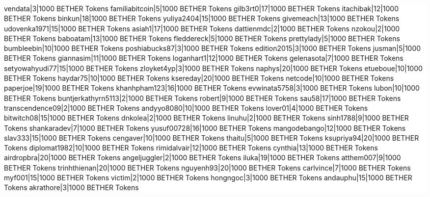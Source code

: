 vendata|3|1000 BETHER Tokens
familiabitcoin|5|1000 BETHER Tokens
gilb3rt0|17|1000 BETHER Tokens
itachibak|12|1000 BETHER Tokens
binkun|18|1000 BETHER Tokens
yuliya2404|15|1000 BETHER Tokens
givemeach|13|1000 BETHER Tokens
udovenka1971|15|1000 BETHER Tokens
asiah1|17|1000 BETHER Tokens
dattienmdc|2|1000 BETHER Tokens
nzokou|2|1000 BETHER Tokens
baboatam|13|1000 BETHER Tokens
fleddereck|5|1000 BETHER Tokens
prettylady|5|1000 BETHER Tokens
bumbleebin|10|1000 BETHER Tokens
poshiabucks87|3|1000 BETHER Tokens
edition2015|3|1000 BETHER Tokens
jusman|5|1000 BETHER Tokens
giannasim|11|1000 BETHER Tokens
loganhart1|12|1000 BETHER Tokens
gelenasota|7|1000 BETHER Tokens
setyowahyudi77|15|1000 BETHER Tokens
zloyket4yp|3|1000 BETHER Tokens
naphys|20|1000 BETHER Tokens
etueboue|10|1000 BETHER Tokens
haydar75|10|1000 BETHER Tokens
ksereday|20|1000 BETHER Tokens
netcode|10|1000 BETHER Tokens
paperjoe|19|1000 BETHER Tokens
khanhpham123|16|1000 BETHER Tokens
evwinata5758|3|1000 BETHER Tokens
lubon|10|1000 BETHER Tokens
buntjerkathyrn5113|2|1000 BETHER Tokens
robert|9|1000 BETHER Tokens
sau58|17|1000 BETHER Tokens
transcendence09|2|1000 BETHER Tokens
andyyo8080|10|1000 BETHER Tokens
lover01|4|1000 BETHER Tokens
bitwitch08|15|1000 BETHER Tokens
dnkolea|2|1000 BETHER Tokens
linuhu|2|1000 BETHER Tokens
sinh1788|9|1000 BETHER Tokens
shankaradev|7|1000 BETHER Tokens
yusuf00728|16|1000 BETHER Tokens
mangodebango|12|1000 BETHER Tokens
slav333|15|1000 BETHER Tokens
cengaver|10|1000 BETHER Tokens
thaitu|5|1000 BETHER Tokens
ksupriya94|20|1000 BETHER Tokens
diplomat1982|10|1000 BETHER Tokens
rimidalvair|12|1000 BETHER Tokens
cynthia|13|1000 BETHER Tokens
airdropbra|20|1000 BETHER Tokens
angeljuggler|2|1000 BETHER Tokens
iluka|19|1000 BETHER Tokens
atthem007|9|1000 BETHER Tokens
trinhthienan|20|1000 BETHER Tokens
nguyenh93|20|1000 BETHER Tokens
carlvince|7|1000 BETHER Tokens
myf001|15|1000 BETHER Tokens
victim|2|1000 BETHER Tokens
hongngoc|3|1000 BETHER Tokens
andauphu|15|1000 BETHER Tokens
akrathore|3|1000 BETHER Tokens